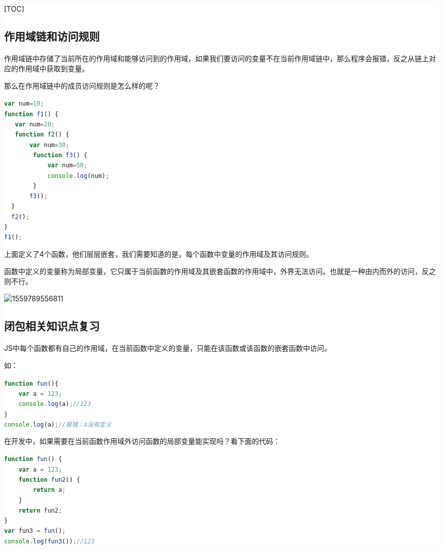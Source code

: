 [TOC]

## 作用域链和访问规则

作用域链中存储了当前所在的作用域和能够访问到的作用域，如果我们要访问的变量不在当前作用域链中，那么程序会报错，反之从链上对应的作用域中获取到变量。

那么在作用域链中的成员访问规则是怎么样的呢？

```js
var num=10;
function f1() {
   var num=20;
   function f2() {
       var num=30;
        function f3() {
            var num=50;
            console.log(num);
        }
       f3();
  }
  f2();
}
f1();
```

上面定义了4个函数，他们层层嵌套，我们需要知道的是，每个函数中变量的作用域及其访问规则。

函数中定义的变量称为局部变量，它只属于当前函数的作用域及其嵌套函数的作用域中，外界无法访问。也就是一种由内而外的访问，反之则不行。

![1559789556811](C:\Users\Administrator\AppData\Roaming\Typora\typora-user-images\1559789556811.png)

## 闭包相关知识点复习

JS中每个函数都有自己的作用域，在当前函数中定义的变量，只能在该函数或该函数的嵌套函数中访问。

如：

```js
function fun(){
    var a = 123;
    console.log(a);//123
}
console.log(a);//报错：a没有定义
```

在开发中，如果需要在当前函数作用域外访问函数的局部变量能实现吗？看下面的代码：

```js
function fun() {
    var a = 123;
    function fun2() {
        return a;
    }
    return fun2;
}
var fun3 = fun();
console.log(fun3());//123
```

